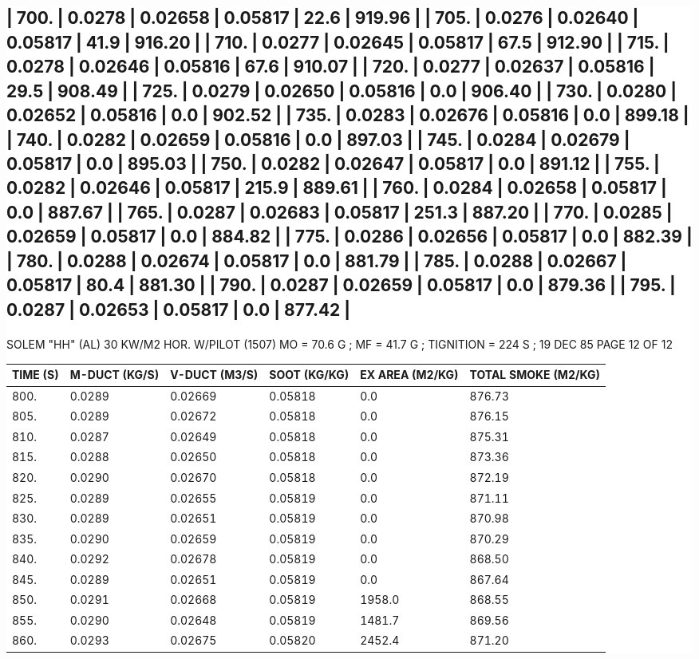 | 700.     | 0.0278        | 0.02658       | 0.05817      | 22.6            | 919.96             |
| 705.     | 0.0276        | 0.02640       | 0.05817      | 41.9            | 916.20             |
| 710.     | 0.0277        | 0.02645       | 0.05817      | 67.5            | 912.90             |
| 715.     | 0.0278        | 0.02646       | 0.05816      | 67.6            | 910.07             |
| 720.     | 0.0277        | 0.02637       | 0.05816      | 29.5            | 908.49             |
| 725.     | 0.0279        | 0.02650       | 0.05816      | 0.0             | 906.40             |
| 730.     | 0.0280        | 0.02652       | 0.05816      | 0.0             | 902.52             |
| 735.     | 0.0283        | 0.02676       | 0.05816      | 0.0             | 899.18             |
| 740.     | 0.0282        | 0.02659       | 0.05816      | 0.0             | 897.03             |
| 745.     | 0.0284        | 0.02679       | 0.05817      | 0.0             | 895.03             |
| 750.     | 0.0282        | 0.02647       | 0.05817      | 0.0             | 891.12             |
| 755.     | 0.0282        | 0.02646       | 0.05817      | 215.9           | 889.61             |
| 760.     | 0.0284        | 0.02658       | 0.05817      | 0.0             | 887.67             |
| 765.     | 0.0287        | 0.02683       | 0.05817      | 251.3           | 887.20             |
| 770.     | 0.0285        | 0.02659       | 0.05817      | 0.0             | 884.82             |
| 775.     | 0.0286        | 0.02656       | 0.05817      | 0.0             | 882.39             |
| 780.     | 0.0288        | 0.02674       | 0.05817      | 0.0             | 881.79             |
| 785.     | 0.0288        | 0.02667       | 0.05817      | 80.4            | 881.30             |
| 790.     | 0.0287        | 0.02659       | 0.05817      | 0.0             | 879.36             |
| 795.     | 0.0287        | 0.02653       | 0.05817      | 0.0             | 877.42             |
---
SOLEM "HH" (AL) 30 KW/M2 HOR. W/PILOT (1507)
MO = 70.6 G ; MF = 41.7 G ; TIGNITION = 224 S ; 19 DEC 85
PAGE 12 OF 12

| TIME (S) | M-DUCT (KG/S) | V-DUCT (M3/S) | SOOT (KG/KG) | EX AREA (M2/KG) | TOTAL SMOKE (M2/KG) |
|----------|---------------|---------------|--------------|-----------------|---------------------|
| 800.     | 0.0289        | 0.02669       | 0.05818      | 0.0             | 876.73              |
| 805.     | 0.0289        | 0.02672       | 0.05818      | 0.0             | 876.15              |
| 810.     | 0.0287        | 0.02649       | 0.05818      | 0.0             | 875.31              |
| 815.     | 0.0288        | 0.02650       | 0.05818      | 0.0             | 873.36              |
| 820.     | 0.0290        | 0.02670       | 0.05818      | 0.0             | 872.19              |
| 825.     | 0.0289        | 0.02655       | 0.05819      | 0.0             | 871.11              |
| 830.     | 0.0289        | 0.02651       | 0.05819      | 0.0             | 870.98              |
| 835.     | 0.0290        | 0.02659       | 0.05819      | 0.0             | 870.29              |
| 840.     | 0.0292        | 0.02678       | 0.05819      | 0.0             | 868.50              |
| 845.     | 0.0289        | 0.02651       | 0.05819      | 0.0             | 867.64              |
| 850.     | 0.0291        | 0.02668       | 0.05819      | 1958.0          | 868.55              |
| 855.     | 0.0290        | 0.02648       | 0.05819      | 1481.7          | 869.56              |
| 860.     | 0.0293        | 0.02675       | 0.05820      | 2452.4          | 871.20              |